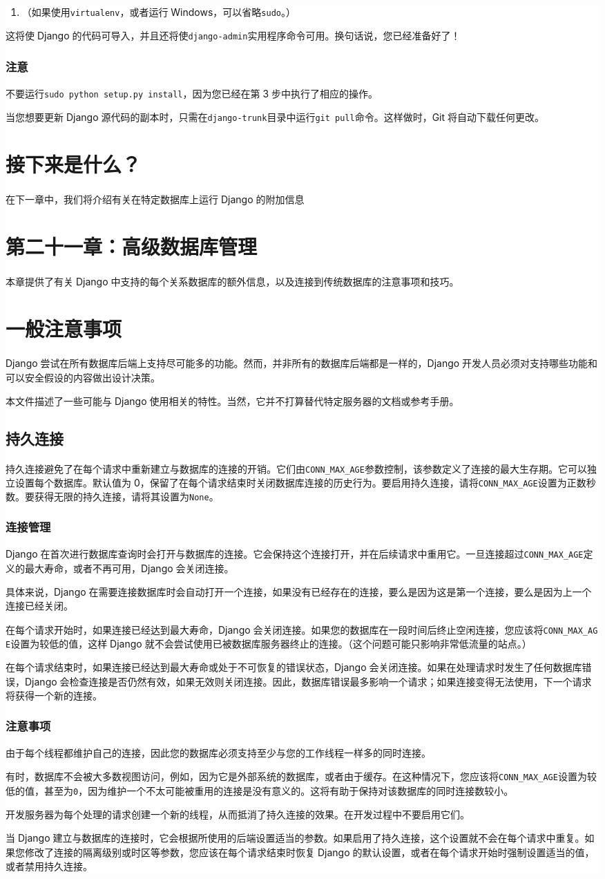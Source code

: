 1.  （如果使用`virtualenv`，或者运行 Windows，可以省略`sudo`。）

这将使 Django 的代码可导入，并且还将使`django-admin`实用程序命令可用。换句话说，您已经准备好了！

### 注意

不要运行`sudo python setup.py install`，因为您已经在第 3 步中执行了相应的操作。

当您想要更新 Django 源代码的副本时，只需在`django-trunk`目录中运行`git pull`命令。这样做时，Git 将自动下载任何更改。

# 接下来是什么？

在下一章中，我们将介绍有关在特定数据库上运行 Django 的附加信息


# 第二十一章：高级数据库管理

本章提供了有关 Django 中支持的每个关系数据库的额外信息，以及连接到传统数据库的注意事项和技巧。

# 一般注意事项

Django 尝试在所有数据库后端上支持尽可能多的功能。然而，并非所有的数据库后端都是一样的，Django 开发人员必须对支持哪些功能和可以安全假设的内容做出设计决策。

本文件描述了一些可能与 Django 使用相关的特性。当然，它并不打算替代特定服务器的文档或参考手册。

## 持久连接

持久连接避免了在每个请求中重新建立与数据库的连接的开销。它们由`CONN_MAX_AGE`参数控制，该参数定义了连接的最大生存期。它可以独立设置每个数据库。默认值为 0，保留了在每个请求结束时关闭数据库连接的历史行为。要启用持久连接，请将`CONN_MAX_AGE`设置为正数秒数。要获得无限的持久连接，请将其设置为`None`。

### 连接管理

Django 在首次进行数据库查询时会打开与数据库的连接。它会保持这个连接打开，并在后续请求中重用它。一旦连接超过`CONN_MAX_AGE`定义的最大寿命，或者不再可用，Django 会关闭连接。

具体来说，Django 在需要连接数据库时会自动打开一个连接，如果没有已经存在的连接，要么是因为这是第一个连接，要么是因为上一个连接已经关闭。

在每个请求开始时，如果连接已经达到最大寿命，Django 会关闭连接。如果您的数据库在一段时间后终止空闲连接，您应该将`CONN_MAX_AGE`设置为较低的值，这样 Django 就不会尝试使用已被数据库服务器终止的连接。（这个问题可能只影响非常低流量的站点。）

在每个请求结束时，如果连接已经达到最大寿命或处于不可恢复的错误状态，Django 会关闭连接。如果在处理请求时发生了任何数据库错误，Django 会检查连接是否仍然有效，如果无效则关闭连接。因此，数据库错误最多影响一个请求；如果连接变得无法使用，下一个请求将获得一个新的连接。

### 注意事项

由于每个线程都维护自己的连接，因此您的数据库必须支持至少与您的工作线程一样多的同时连接。

有时，数据库不会被大多数视图访问，例如，因为它是外部系统的数据库，或者由于缓存。在这种情况下，您应该将`CONN_MAX_AGE`设置为较低的值，甚至为`0`，因为维护一个不太可能被重用的连接是没有意义的。这将有助于保持对该数据库的同时连接数较小。

开发服务器为每个处理的请求创建一个新的线程，从而抵消了持久连接的效果。在开发过程中不要启用它们。

当 Django 建立与数据库的连接时，它会根据所使用的后端设置适当的参数。如果启用了持久连接，这个设置就不会在每个请求中重复。如果您修改了连接的隔离级别或时区等参数，您应该在每个请求结束时恢复 Django 的默认设置，或者在每个请求开始时强制设置适当的值，或者禁用持久连接。

